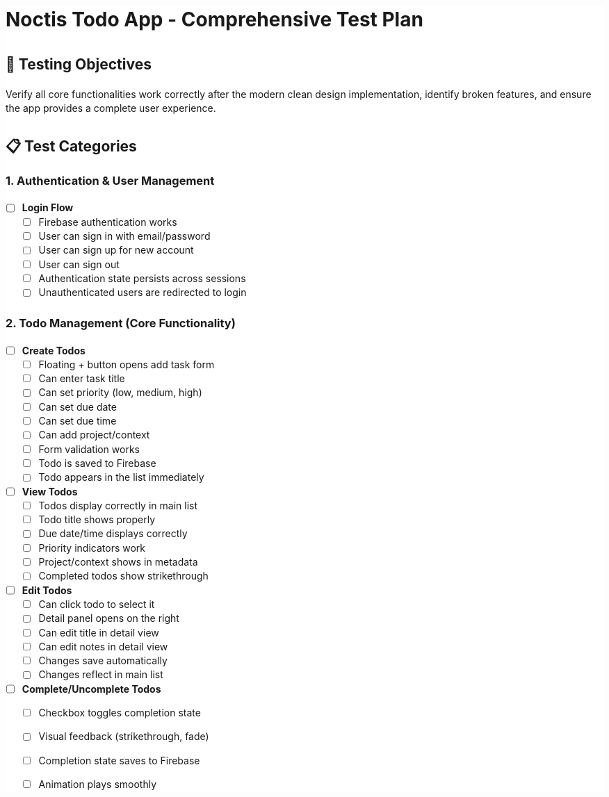 # Noctis Todo App - Comprehensive Test Plan

## 🎯 **Testing Objectives**
Verify all core functionalities work correctly after the modern clean design implementation, identify broken features, and ensure the app provides a complete user experience.

## 📋 **Test Categories**

### 1. **Authentication & User Management**
- [ ] **Login Flow**
  - [ ] Firebase authentication works
  - [ ] User can sign in with email/password
  - [ ] User can sign up for new account
  - [ ] User can sign out
  - [ ] Authentication state persists across sessions
  - [ ] Unauthenticated users are redirected to login

### 2. **Todo Management (Core Functionality)**
- [ ] **Create Todos**
  - [ ] Floating + button opens add task form
  - [ ] Can enter task title
  - [ ] Can set priority (low, medium, high)
  - [ ] Can set due date
  - [ ] Can set due time
  - [ ] Can add project/context
  - [ ] Form validation works
  - [ ] Todo is saved to Firebase
  - [ ] Todo appears in the list immediately
  
- [ ] **View Todos**
  - [ ] Todos display correctly in main list
  - [ ] Todo title shows properly
  - [ ] Due date/time displays correctly
  - [ ] Priority indicators work
  - [ ] Project/context shows in metadata
  - [ ] Completed todos show strikethrough
  
- [ ] **Edit Todos**
  - [ ] Can click todo to select it
  - [ ] Detail panel opens on the right
  - [ ] Can edit title in detail view
  - [ ] Can edit notes in detail view
  - [ ] Changes save automatically
  - [ ] Changes reflect in main list
  
- [ ] **Complete/Uncomplete Todos**
  - [ ] Checkbox toggles completion state
  - [ ] Visual feedback (strikethrough, fade)
  - [ ] Completion state saves to Firebase
  - [ ] Animation plays smoothly
  